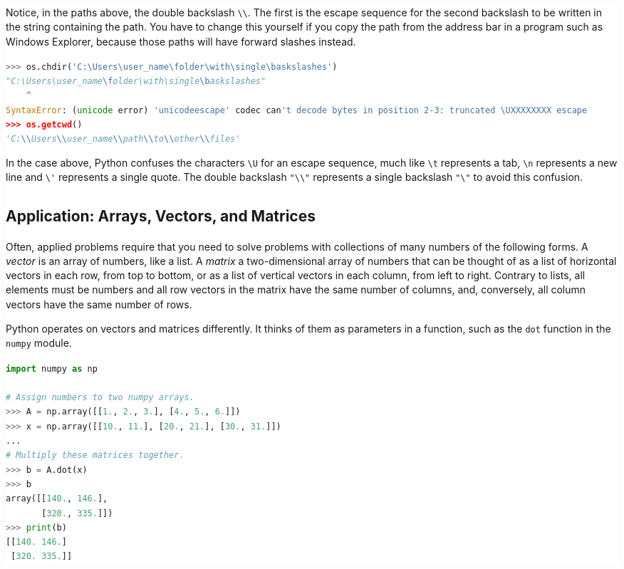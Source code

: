Notice, in the paths above, the double backslash ```\\```.
The first is the escape sequence for the second backslash
to be written in the string containing the path.
You have to change this yourself if you copy the path from
the address bar in a program such as Windows Explorer, 
because those paths will have forward slashes instead. 


```python
>>> os.chdir('C:\Users\user_name\folder\with\single\baskslashes')
"C:\Users\user_name\folder\with\single\baskslashes"
    ^
SyntaxError: (unicode error) 'unicodeescape' codec can't decode bytes in position 2-3: truncated \UXXXXXXXX escape
>>> os.getcwd()
'C:\\Users\\user_name\\path\\to\\other\\files'
```

In the case above, Python confuses the characters ```\U```
for an escape sequence, much like ```\t``` represents a tab,
```\n``` represents a new line
and ```\'``` represents a single quote. 
The double backslash ```"\\"``` represents a single backslash
```"\"``` to avoid this confusion. 


## Application: Arrays, Vectors, and Matrices

Often, applied problems require that you need to solve problems with 
collections of many numbers of the following forms.
A *vector* is an array of numbers, like a list. 
A *matrix* a two-dimensional array of numbers
that can be thought of 
as a list of horizontal vectors in each row,
from top to bottom,
or as a list of vertical vectors in each column, 
from left to right. 
Contrary to lists, all elements must be numbers
and all row vectors in the matrix have the same number of columns, 
and, conversely, 
all column vectors have the same number of rows.



Python operates on vectors and matrices differently. 
It thinks of them as parameters in a function, 
such as the ```dot``` function in the ```numpy``` module. 

```python
import numpy as np

# Assign numbers to two numpy arrays.
>>> A = np.array([[1., 2., 3.], [4., 5., 6.]])
>>> x = np.array([[10., 11.], [20., 21.], [30., 31.]])
...
# Multiply these matrices together. 
>>> b = A.dot(x)
>>> b
array([[140., 146.],
       [320., 335.]])
>>> print(b)
[[140. 146.]
 [320. 335.]]
```
